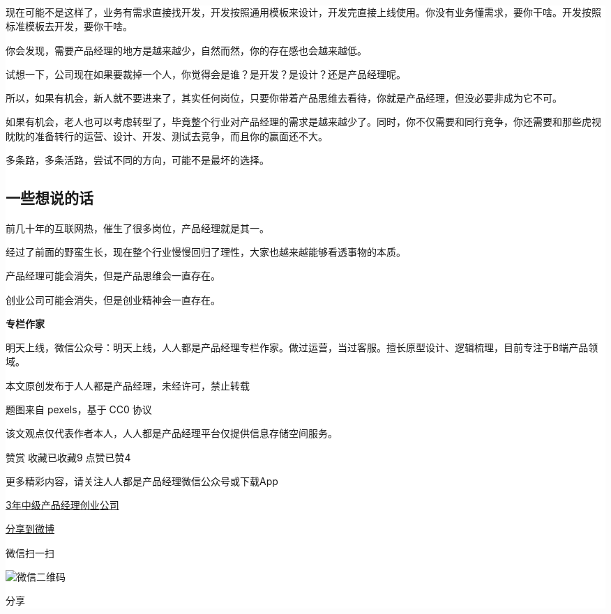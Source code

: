 现在可能不是这样了，业务有需求直接找开发，开发按照通用模板来设计，开发完直接上线使用。你没有业务懂需求，要你干啥。开发按照标准模板去开发，要你干啥。

你会发现，需要产品经理的地方是越来越少，自然而然，你的存在感也会越来越低。

试想一下，公司现在如果要裁掉一个人，你觉得会是谁？是开发？是设计？还是产品经理呢。

所以，如果有机会，新人就不要进来了，其实任何岗位，只要你带着产品思维去看待，你就是产品经理，但没必要非成为它不可。

如果有机会，老人也可以考虑转型了，毕竟整个行业对产品经理的需求是越来越少了。同时，你不仅需要和同行竞争，你还需要和那些虎视眈眈的准备转行的运营、设计、开发、测试去竞争，而且你的赢面还不大。

多条路，多条活路，尝试不同的方向，可能不是最坏的选择。

## 一些想说的话

前几十年的互联网热，催生了很多岗位，产品经理就是其一。

经过了前面的野蛮生长，现在整个行业慢慢回归了理性，大家也越来越能够看透事物的本质。

产品经理可能会消失，但是产品思维会一直存在。

创业公司可能会消失，但是创业精神会一直存在。

**专栏作家**

明天上线，微信公众号：明天上线，人人都是产品经理专栏作家。做过运营，当过客服。擅长原型设计、逻辑梳理，目前专注于B端产品领域。

本文原创发布于人人都是产品经理，未经许可，禁止转载

题图来自 pexels，基于 CC0 协议

该文观点仅代表作者本人，人人都是产品经理平台仅提供信息存储空间服务。

赞赏 收藏已收藏9 点赞已赞4

更多精彩内容，请关注人人都是产品经理微信公众号或下载App

[3年](https://www.woshipm.com/tag/3%e5%b9%b4)[中级](https://www.woshipm.com/tag/%e4%b8%ad%e7%ba%a7)[产品经理](https://www.woshipm.com/tag/pmd)[创业公司](https://www.woshipm.com/tag/%e5%88%9b%e4%b8%9a%e5%85%ac%e5%8f%b8)

[分享到微博](https://service.weibo.com/share/share.php?appkey=2775287854&title=听我一句劝，千万别想不开去创业公司做产品经理&url=https://www.woshipm.com/chuangye/5594176.html&pic=https://image.woshipm.com/wp-files/2022/09/JsjOq2zL5PPM5wkhsea9.jpg)

微信扫一扫

![微信二维码](https://api.pwmqr.com/qrcode/create/?url=https://www.woshipm.com/chuangye/5594176.html)

分享